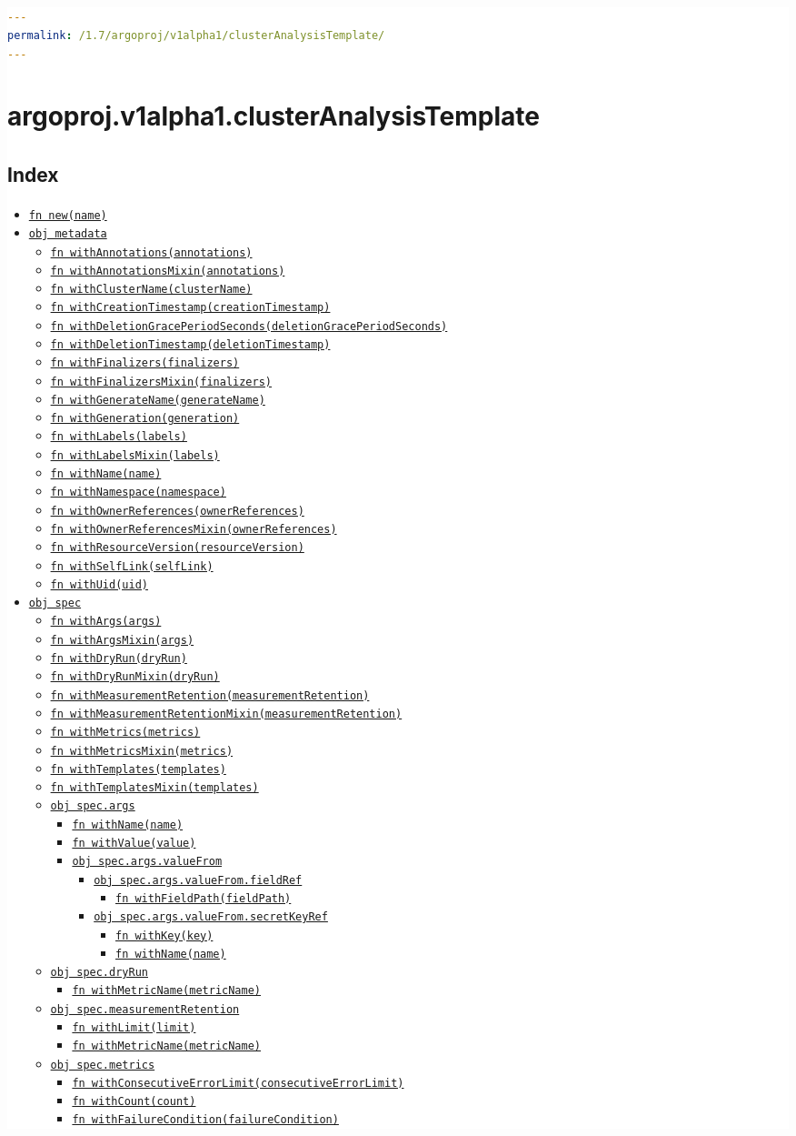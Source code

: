 ```yaml
---
permalink: /1.7/argoproj/v1alpha1/clusterAnalysisTemplate/
---
```


# argoproj.v1alpha1.clusterAnalysisTemplate



## Index

* [`fn new(name)`](#fn-new)
* [`obj metadata`](#obj-metadata)
  * [`fn withAnnotations(annotations)`](#fn-metadatawithannotations)
  * [`fn withAnnotationsMixin(annotations)`](#fn-metadatawithannotationsmixin)
  * [`fn withClusterName(clusterName)`](#fn-metadatawithclustername)
  * [`fn withCreationTimestamp(creationTimestamp)`](#fn-metadatawithcreationtimestamp)
  * [`fn withDeletionGracePeriodSeconds(deletionGracePeriodSeconds)`](#fn-metadatawithdeletiongraceperiodseconds)
  * [`fn withDeletionTimestamp(deletionTimestamp)`](#fn-metadatawithdeletiontimestamp)
  * [`fn withFinalizers(finalizers)`](#fn-metadatawithfinalizers)
  * [`fn withFinalizersMixin(finalizers)`](#fn-metadatawithfinalizersmixin)
  * [`fn withGenerateName(generateName)`](#fn-metadatawithgeneratename)
  * [`fn withGeneration(generation)`](#fn-metadatawithgeneration)
  * [`fn withLabels(labels)`](#fn-metadatawithlabels)
  * [`fn withLabelsMixin(labels)`](#fn-metadatawithlabelsmixin)
  * [`fn withName(name)`](#fn-metadatawithname)
  * [`fn withNamespace(namespace)`](#fn-metadatawithnamespace)
  * [`fn withOwnerReferences(ownerReferences)`](#fn-metadatawithownerreferences)
  * [`fn withOwnerReferencesMixin(ownerReferences)`](#fn-metadatawithownerreferencesmixin)
  * [`fn withResourceVersion(resourceVersion)`](#fn-metadatawithresourceversion)
  * [`fn withSelfLink(selfLink)`](#fn-metadatawithselflink)
  * [`fn withUid(uid)`](#fn-metadatawithuid)
* [`obj spec`](#obj-spec)
  * [`fn withArgs(args)`](#fn-specwithargs)
  * [`fn withArgsMixin(args)`](#fn-specwithargsmixin)
  * [`fn withDryRun(dryRun)`](#fn-specwithdryrun)
  * [`fn withDryRunMixin(dryRun)`](#fn-specwithdryrunmixin)
  * [`fn withMeasurementRetention(measurementRetention)`](#fn-specwithmeasurementretention)
  * [`fn withMeasurementRetentionMixin(measurementRetention)`](#fn-specwithmeasurementretentionmixin)
  * [`fn withMetrics(metrics)`](#fn-specwithmetrics)
  * [`fn withMetricsMixin(metrics)`](#fn-specwithmetricsmixin)
  * [`fn withTemplates(templates)`](#fn-specwithtemplates)
  * [`fn withTemplatesMixin(templates)`](#fn-specwithtemplatesmixin)
  * [`obj spec.args`](#obj-specargs)
    * [`fn withName(name)`](#fn-specargswithname)
    * [`fn withValue(value)`](#fn-specargswithvalue)
    * [`obj spec.args.valueFrom`](#obj-specargsvaluefrom)
      * [`obj spec.args.valueFrom.fieldRef`](#obj-specargsvaluefromfieldref)
        * [`fn withFieldPath(fieldPath)`](#fn-specargsvaluefromfieldrefwithfieldpath)
      * [`obj spec.args.valueFrom.secretKeyRef`](#obj-specargsvaluefromsecretkeyref)
        * [`fn withKey(key)`](#fn-specargsvaluefromsecretkeyrefwithkey)
        * [`fn withName(name)`](#fn-specargsvaluefromsecretkeyrefwithname)
  * [`obj spec.dryRun`](#obj-specdryrun)
    * [`fn withMetricName(metricName)`](#fn-specdryrunwithmetricname)
  * [`obj spec.measurementRetention`](#obj-specmeasurementretention)
    * [`fn withLimit(limit)`](#fn-specmeasurementretentionwithlimit)
    * [`fn withMetricName(metricName)`](#fn-specmeasurementretentionwithmetricname)
  * [`obj spec.metrics`](#obj-specmetrics)
    * [`fn withConsecutiveErrorLimit(consecutiveErrorLimit)`](#fn-specmetricswithconsecutiveerrorlimit)
    * [`fn withCount(count)`](#fn-specmetricswithcount)
    * [`fn withFailureCondition(failureCondition)`](#fn-specmetricswithfailurecondition)
